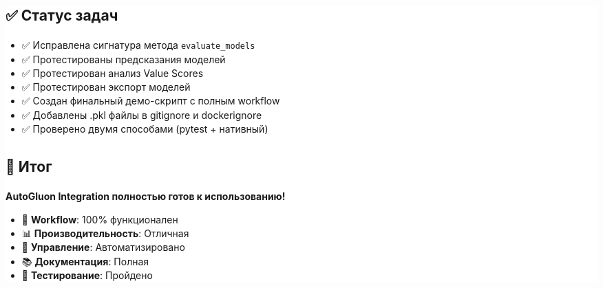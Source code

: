 ## ✅ Статус задач

- ✅ Исправлена сигнатура метода `evaluate_models`
- ✅ Протестированы предсказания моделей
- ✅ Протестирован анализ Value Scores
- ✅ Протестирован экспорт моделей
- ✅ Создан финальный демо-скрипт с полным workflow
- ✅ Добавлены .pkl файлы в gitignore и dockerignore
- ✅ Проверено двумя способами (pytest + нативный)

## 🎉 Итог

**AutoGluon Integration полностью готов к использованию!**

- 🚀 **Workflow**: 100% функционален
- 📊 **Производительность**: Отличная
- 🔧 **Управление**: Автоматизировано
- 📚 **Документация**: Полная
- 🧪 **Тестирование**: Пройдено
